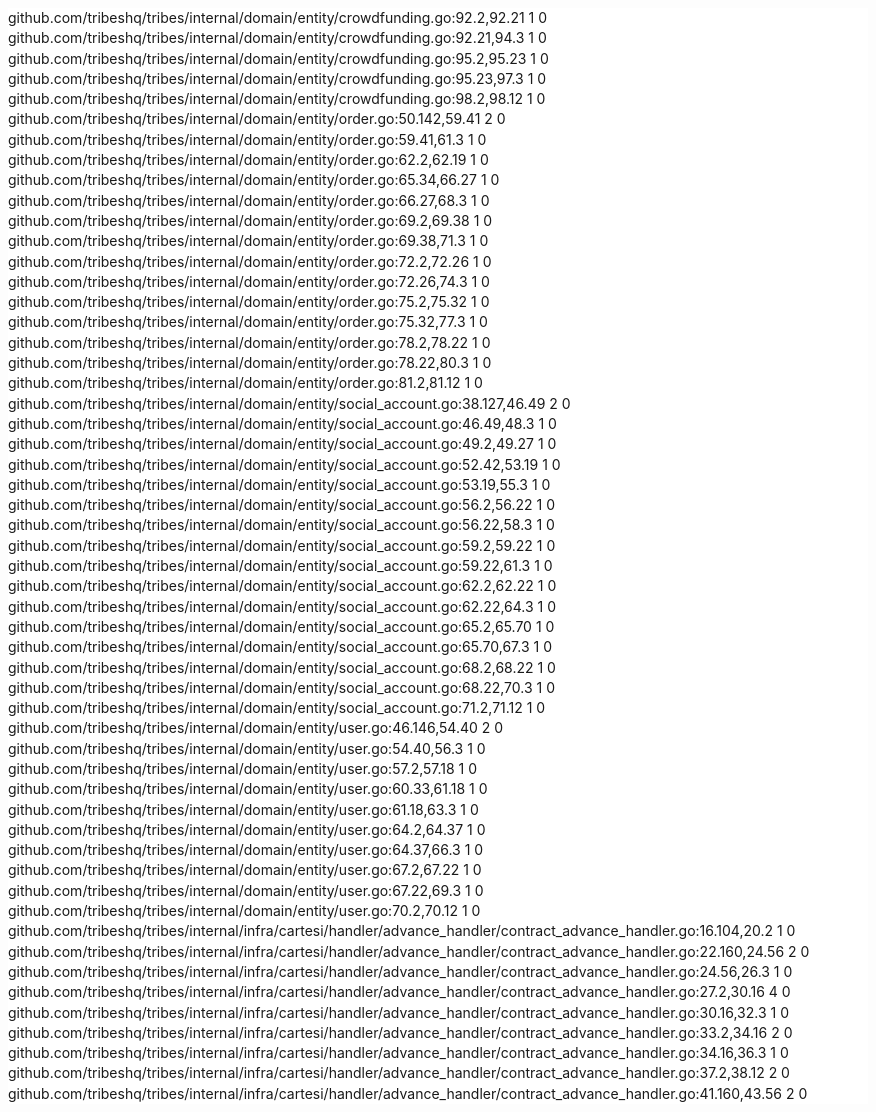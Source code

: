 github.com/tribeshq/tribes/internal/domain/entity/crowdfunding.go:92.2,92.21 1 0
github.com/tribeshq/tribes/internal/domain/entity/crowdfunding.go:92.21,94.3 1 0
github.com/tribeshq/tribes/internal/domain/entity/crowdfunding.go:95.2,95.23 1 0
github.com/tribeshq/tribes/internal/domain/entity/crowdfunding.go:95.23,97.3 1 0
github.com/tribeshq/tribes/internal/domain/entity/crowdfunding.go:98.2,98.12 1 0
github.com/tribeshq/tribes/internal/domain/entity/order.go:50.142,59.41 2 0
github.com/tribeshq/tribes/internal/domain/entity/order.go:59.41,61.3 1 0
github.com/tribeshq/tribes/internal/domain/entity/order.go:62.2,62.19 1 0
github.com/tribeshq/tribes/internal/domain/entity/order.go:65.34,66.27 1 0
github.com/tribeshq/tribes/internal/domain/entity/order.go:66.27,68.3 1 0
github.com/tribeshq/tribes/internal/domain/entity/order.go:69.2,69.38 1 0
github.com/tribeshq/tribes/internal/domain/entity/order.go:69.38,71.3 1 0
github.com/tribeshq/tribes/internal/domain/entity/order.go:72.2,72.26 1 0
github.com/tribeshq/tribes/internal/domain/entity/order.go:72.26,74.3 1 0
github.com/tribeshq/tribes/internal/domain/entity/order.go:75.2,75.32 1 0
github.com/tribeshq/tribes/internal/domain/entity/order.go:75.32,77.3 1 0
github.com/tribeshq/tribes/internal/domain/entity/order.go:78.2,78.22 1 0
github.com/tribeshq/tribes/internal/domain/entity/order.go:78.22,80.3 1 0
github.com/tribeshq/tribes/internal/domain/entity/order.go:81.2,81.12 1 0
github.com/tribeshq/tribes/internal/domain/entity/social_account.go:38.127,46.49 2 0
github.com/tribeshq/tribes/internal/domain/entity/social_account.go:46.49,48.3 1 0
github.com/tribeshq/tribes/internal/domain/entity/social_account.go:49.2,49.27 1 0
github.com/tribeshq/tribes/internal/domain/entity/social_account.go:52.42,53.19 1 0
github.com/tribeshq/tribes/internal/domain/entity/social_account.go:53.19,55.3 1 0
github.com/tribeshq/tribes/internal/domain/entity/social_account.go:56.2,56.22 1 0
github.com/tribeshq/tribes/internal/domain/entity/social_account.go:56.22,58.3 1 0
github.com/tribeshq/tribes/internal/domain/entity/social_account.go:59.2,59.22 1 0
github.com/tribeshq/tribes/internal/domain/entity/social_account.go:59.22,61.3 1 0
github.com/tribeshq/tribes/internal/domain/entity/social_account.go:62.2,62.22 1 0
github.com/tribeshq/tribes/internal/domain/entity/social_account.go:62.22,64.3 1 0
github.com/tribeshq/tribes/internal/domain/entity/social_account.go:65.2,65.70 1 0
github.com/tribeshq/tribes/internal/domain/entity/social_account.go:65.70,67.3 1 0
github.com/tribeshq/tribes/internal/domain/entity/social_account.go:68.2,68.22 1 0
github.com/tribeshq/tribes/internal/domain/entity/social_account.go:68.22,70.3 1 0
github.com/tribeshq/tribes/internal/domain/entity/social_account.go:71.2,71.12 1 0
github.com/tribeshq/tribes/internal/domain/entity/user.go:46.146,54.40 2 0
github.com/tribeshq/tribes/internal/domain/entity/user.go:54.40,56.3 1 0
github.com/tribeshq/tribes/internal/domain/entity/user.go:57.2,57.18 1 0
github.com/tribeshq/tribes/internal/domain/entity/user.go:60.33,61.18 1 0
github.com/tribeshq/tribes/internal/domain/entity/user.go:61.18,63.3 1 0
github.com/tribeshq/tribes/internal/domain/entity/user.go:64.2,64.37 1 0
github.com/tribeshq/tribes/internal/domain/entity/user.go:64.37,66.3 1 0
github.com/tribeshq/tribes/internal/domain/entity/user.go:67.2,67.22 1 0
github.com/tribeshq/tribes/internal/domain/entity/user.go:67.22,69.3 1 0
github.com/tribeshq/tribes/internal/domain/entity/user.go:70.2,70.12 1 0
github.com/tribeshq/tribes/internal/infra/cartesi/handler/advance_handler/contract_advance_handler.go:16.104,20.2 1 0
github.com/tribeshq/tribes/internal/infra/cartesi/handler/advance_handler/contract_advance_handler.go:22.160,24.56 2 0
github.com/tribeshq/tribes/internal/infra/cartesi/handler/advance_handler/contract_advance_handler.go:24.56,26.3 1 0
github.com/tribeshq/tribes/internal/infra/cartesi/handler/advance_handler/contract_advance_handler.go:27.2,30.16 4 0
github.com/tribeshq/tribes/internal/infra/cartesi/handler/advance_handler/contract_advance_handler.go:30.16,32.3 1 0
github.com/tribeshq/tribes/internal/infra/cartesi/handler/advance_handler/contract_advance_handler.go:33.2,34.16 2 0
github.com/tribeshq/tribes/internal/infra/cartesi/handler/advance_handler/contract_advance_handler.go:34.16,36.3 1 0
github.com/tribeshq/tribes/internal/infra/cartesi/handler/advance_handler/contract_advance_handler.go:37.2,38.12 2 0
github.com/tribeshq/tribes/internal/infra/cartesi/handler/advance_handler/contract_advance_handler.go:41.160,43.56 2 0